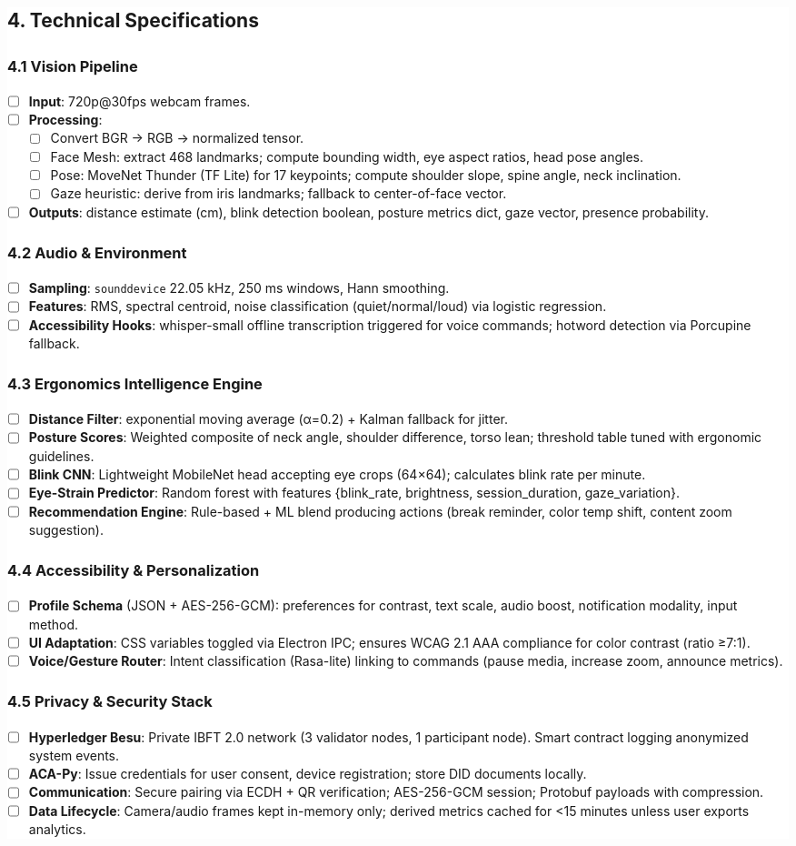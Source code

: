 ## 4. Technical Specifications

### 4.1 Vision Pipeline
- [ ] **Input**: 720p@30fps webcam frames.
- [ ] **Processing**:
	- [ ] Convert BGR → RGB → normalized tensor.
	- [ ] Face Mesh: extract 468 landmarks; compute bounding width, eye aspect ratios, head pose angles.
	- [ ] Pose: MoveNet Thunder (TF Lite) for 17 keypoints; compute shoulder slope, spine angle, neck inclination.
	- [ ] Gaze heuristic: derive from iris landmarks; fallback to center-of-face vector.
- [ ] **Outputs**: distance estimate (cm), blink detection boolean, posture metrics dict, gaze vector, presence probability.

### 4.2 Audio & Environment
- [ ] **Sampling**: `sounddevice` 22.05 kHz, 250 ms windows, Hann smoothing.
- [ ] **Features**: RMS, spectral centroid, noise classification (quiet/normal/loud) via logistic regression.
- [ ] **Accessibility Hooks**: whisper-small offline transcription triggered for voice commands; hotword detection via Porcupine fallback.

### 4.3 Ergonomics Intelligence Engine
- [ ] **Distance Filter**: exponential moving average (α=0.2) + Kalman fallback for jitter.
- [ ] **Posture Scores**: Weighted composite of neck angle, shoulder difference, torso lean; threshold table tuned with ergonomic guidelines.
- [ ] **Blink CNN**: Lightweight MobileNet head accepting eye crops (64×64); calculates blink rate per minute.
- [ ] **Eye-Strain Predictor**: Random forest with features {blink_rate, brightness, session_duration, gaze_variation}.
- [ ] **Recommendation Engine**: Rule-based + ML blend producing actions (break reminder, color temp shift, content zoom suggestion).

### 4.4 Accessibility & Personalization
- [ ] **Profile Schema** (JSON + AES-256-GCM): preferences for contrast, text scale, audio boost, notification modality, input method.
- [ ] **UI Adaptation**: CSS variables toggled via Electron IPC; ensures WCAG 2.1 AAA compliance for color contrast (ratio ≥7:1).
- [ ] **Voice/Gesture Router**: Intent classification (Rasa-lite) linking to commands (pause media, increase zoom, announce metrics).

### 4.5 Privacy & Security Stack
- [ ] **Hyperledger Besu**: Private IBFT 2.0 network (3 validator nodes, 1 participant node). Smart contract logging anonymized system events.
- [ ] **ACA-Py**: Issue credentials for user consent, device registration; store DID documents locally.
- [ ] **Communication**: Secure pairing via ECDH + QR verification; AES-256-GCM session; Protobuf payloads with compression.
- [ ] **Data Lifecycle**: Camera/audio frames kept in-memory only; derived metrics cached for <15 minutes unless user exports analytics.

